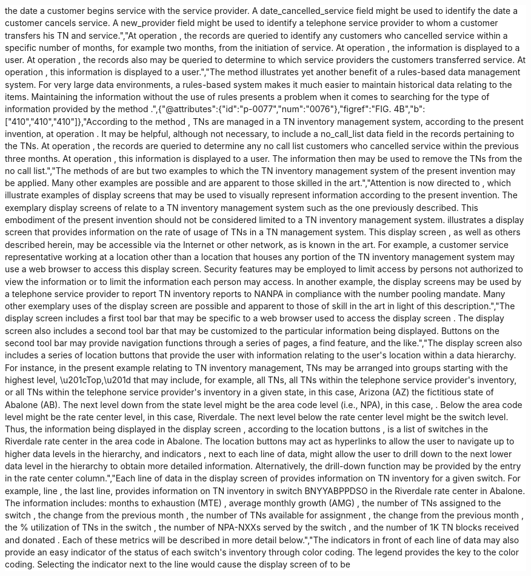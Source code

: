 the date a customer begins service with the service provider. A date_cancelled_service field might be used to identify the date a customer cancels service. A new_provider field might be used to identify a telephone service provider to whom a customer transfers his TN and service.","At operation , the records are queried to identify any customers who cancelled service within a specific number of months, for example two months, from the initiation of service. At operation , the information is displayed to a user. At operation , the records also may be queried to determine to which service providers the customers transferred service. At operation , this information is displayed to a user.","The method  illustrates yet another benefit of a rules-based data management system. For very large data environments, a rules-based system makes it much easier to maintain historical data relating to the items. Maintaining the information without the use of rules presents a problem when it comes to searching for the type of information provided by the method .",{"@attributes":{"id":"p-0077","num":"0076"},"figref":"FIG. 4B","b":["410","410","410"]},"According to the method , TNs are managed in a TN inventory management system, according to the present invention, at operation . It may be helpful, although not necessary, to include a no_call_list data field in the records pertaining to the TNs. At operation , the records are queried to determine any no call list customers who cancelled service within the previous three months. At operation , this information is displayed to a user. The information then may be used to remove the TNs from the no call list.","The methods of  are but two examples to which the TN inventory management system of the present invention may be applied. Many other examples are possible and are apparent to those skilled in the art.","Attention is now directed to , which illustrate examples of display screens that may be used to visually represent information according to the present invention. The exemplary display screens of  relate to a TN inventory management system such as the one previously described. This embodiment of the present invention should not be considered limited to a TN inventory management system.  illustrates a display screen  that provides information on the rate of usage of TNs in a TN management system. This display screen , as well as others described herein, may be accessible via the Internet or other network, as is known in the art. For example, a customer service representative working at a location other than a location that houses any portion of the TN inventory management system may use a web browser to access this display screen. Security features may be employed to limit access by persons not authorized to view the information or to limit the information each person may access. In another example, the display screens may be used by a telephone service provider to report TN inventory reports to NANPA in compliance with the number pooling mandate. Many other exemplary uses of the display screen  are possible and apparent to those of skill in the art in light of this description.","The display screen  includes a first tool bar  that may be specific to a web browser used to access the display screen . The display screen  also includes a second tool bar  that may be customized to the particular information being displayed. Buttons on the second tool bar  may provide navigation functions through a series of pages, a find feature, and the like.","The display screen  also includes a series of location buttons  that provide the user with information relating to the user's location within a data hierarchy. For instance, in the present example relating to TN inventory management, TNs may be arranged into groups starting with the highest level, \u201cTop,\u201d that may include, for example, all TNs, all TNs within the telephone service provider's inventory, or all TNs within the telephone service provider's inventory in a given state, in this case, Arizona (AZ) the fictitious state of Abalone (AB). The next level down from the state level might be the area code level (i.e., NPA), in this case, . Below the area code level might be the rate center level, in this case, Riverdale. The next level below the rate center level might be the switch level. Thus, the information being displayed in the display screen , according to the location buttons , is a list of switches in the Riverdale rate center in the  area code in Abalone. The location buttons  may act as hyperlinks to allow the user to navigate up to higher data levels in the hierarchy, and indicators , next to each line of data, might allow the user to drill down to the next lower data level in the hierarchy to obtain more detailed information. Alternatively, the drill-down function may be provided by the entry in the rate center column.","Each line of data in the display screen  of  provides information on TN inventory for a given switch. For example, line , the last line, provides information on TN inventory in switch BNYYABPPDSO in the Riverdale rate center in Abalone. The information includes: months to exhaustion (MTE) , average monthly growth (AMG) , the number of TNs assigned to the switch , the change from the previous month , the number of TNs available for assignment , the change from the previous month , the % utilization of TNs in the switch , the number of NPA-NXXs served by the switch , and the number of 1K TN blocks received  and donated . Each of these metrics will be described in more detail below.","The indicators  in front of each line of data may also provide an easy indicator of the status of each switch's inventory through color coding. The legend  provides the key to the color coding. Selecting the indicator  next to the line  would cause the display screen  of  to be